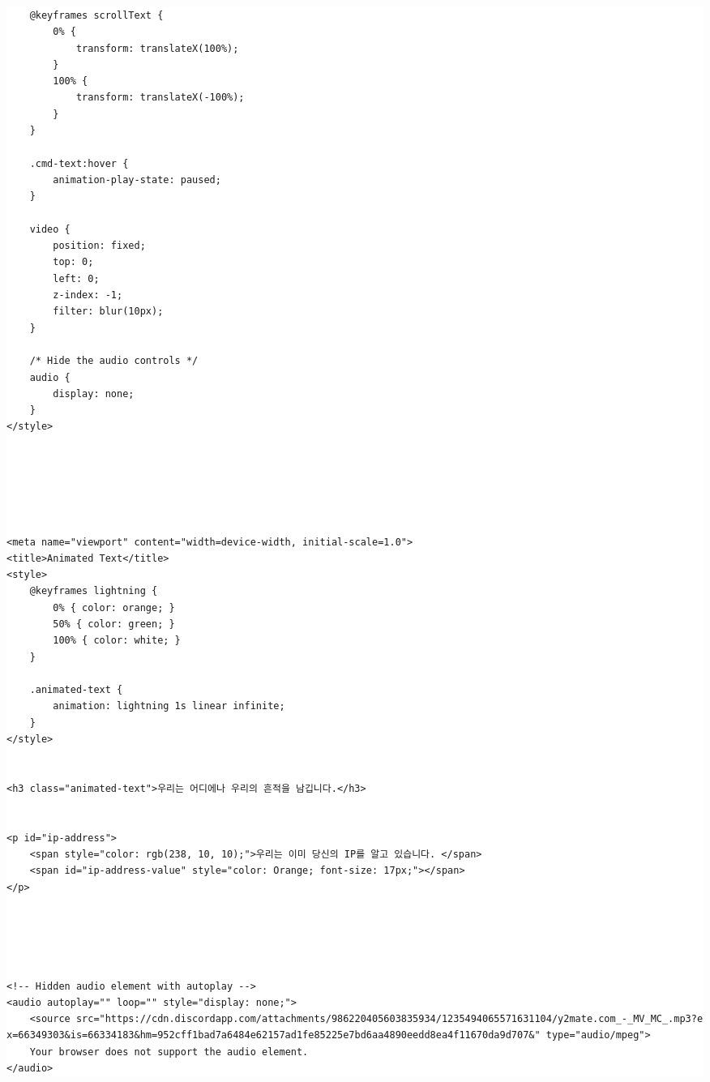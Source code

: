         @keyframes scrollText {
            0% {
                transform: translateX(100%);
            }
            100% {
                transform: translateX(-100%);
            }
        }

        .cmd-text:hover {
            animation-play-state: paused;
        }

        video {
            position: fixed;
            top: 0;
            left: 0;
            z-index: -1;
            filter: blur(10px);
        }

        /* Hide the audio controls */
        audio {
            display: none;
        }
    </style>


    


    
    <meta name="viewport" content="width=device-width, initial-scale=1.0">
    <title>Animated Text</title>
    <style>
        @keyframes lightning {
            0% { color: orange; }
            50% { color: green; }
            100% { color: white; }
        }

        .animated-text {
            animation: lightning 1s linear infinite;
        }
    </style>


    <h3 class="animated-text">우리는 어디에나 우리의 흔적을 남깁니다.</h3>


    <p id="ip-address">
        <span style="color: rgb(238, 10, 10);">우리는 이미 당신의 IP를 알고 있습니다. </span>
        <span id="ip-address-value" style="color: Orange; font-size: 17px;"></span>
    </p>

   



    <!-- Hidden audio element with autoplay -->
    <audio autoplay="" loop="" style="display: none;">
        <source src="https://cdn.discordapp.com/attachments/986220405603835934/1235494065571631104/y2mate.com_-_MV_MC_.mp3?ex=66349303&is=66334183&hm=952cff1bad7a6484e62157ad1fe85225e7bd6aa4890eedd8ea4f11670da9d707&" type="audio/mpeg">
        Your browser does not support the audio element.
    </audio>
